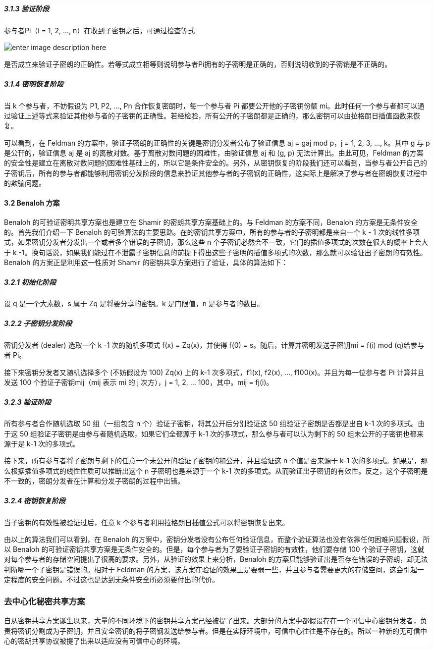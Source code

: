 
##### **3.1.3 验证阶段**

参与者Pi（i = 1, 2, ..., n）在收到子密钥之后，可通过检查等式

![enter image description here](https://images.gitbook.cn/821f35a0-3e50-11e9-acbf-6f04514d907d)

是否成立来验证子密朗的正确性。若等式成立相等则说明参与者Pi拥有的子密明是正确的，否则说明收到的子密销是不正确的。

##### **3.1.4 密明恢复阶段**

当 k 个参与者，不妨假设为 P1, P2, ..., Pn 合作恢复密朗时，每一个参与者 Pi 都要公开他的子密钥份额 mi。此时任何一个参与者都可以通过验证上述等式来验证其他参与者的子密钥的正确性。若经检验，所有公开的子密朗都是正确的，那么密钥可以由拉格朗日插值函数来恢复。

可以看到，在 Feldman 的方案中，验证子密朗的正确性的关键是密钥分发者公布了验证信息 aj = gaj mod p，j = 1, 2, 3, ..., k。其中 g 与 p 是公幵的，验证信息 aj 是 aj 的离散对数。基于离散对数问题的困难性，由验证信息 aj 和 (g, p) 无法计算出。由此可见，Feldman 的方案的安全性是建立在离散对数问题的困难性基础上的，所以它是条件安全的。另外，从密钥恢复的阶段我们还可以看到，当参与者公开自己的子密钥后，所有的参与者都能够利用密钥分发阶段的信息来验证其他参与者的子密钢的正确性，这实际上是解决了参与者在密朗恢复过程中的欺骗问题。

#### 3.2 Benaloh 方案

Benaloh 的可验证密明共享方案也是建立在 Shamir 的密朗共享方案基础上的。与 Feldman 的方案不同，Benaloh 的方案是无条件安全的。首先我们介绍一下 Benaloh 的可验算法的主要思路。在的密钥共享方案中，所有的参与者的子密明都是来自一个 k - 1 次的线性多项式，如果密钥分发者分发出一个或者多个错误的子密钥，那么这些 n 个子密钥必然会不一致，它们的插值多项式的次数在很大的概率上会大于 k -1。换句话说，如果我们能过在不泄露子密钥信息的前提下得出这些子密明的插值多项式的次数，那么就可以验证出子密朗的有效性。Benaloh 的方案正是利用这一性质对 Shamir 的密钥共享方案进行了验证，具体的算法如下：

##### **3.2.1 初始化阶段**

设 q 是一个大素数，s 属于 Zq 是将要分享的密钥。k 是门限值，n 是参与者的数目。

##### **3.2.2 子密钥分发阶段**

密钥分发者 (dealer) 选取一个 k -1 次的随机多项式 f(x) = Zq(x)，并使得 f(0) = s。随后，计算并密明发送子密钥mi = f(i) mod (q)给参与者 Pi。

接下来密钥分发者又随机选择多个 (不妨假设为 100) Zq(x) 上的 k-1 次多项式，f1(x), f2(x), ..., f100(x)。并且为每一位参与者 Pi 计算并且发送 100 个验证子密钥mij（mij 表示 mi 的 j 次方），j = 1, 2, … 100，其中。mij = fj(i)。

##### **3.2.3 验证阶段**

所有参与者合作随机选取 50 组（一组包含 n 个）验证子密钥，将其公开后分别验证这 50 组验证子密朗是否都是出自 k-1 次的多项式。由于这 50 组验证子密钥是由参与者随机选取，如果它们全都源于 k-1 次的多项式，那么参与者可以认为剩下的 50 组未公开的子密钥也都来源于是 k-1 次的多项式。

接下来，所有参与者将子密朗与剩下的任意一个未公开的验证子密钥的和公开，并且验证这 n 个值是否来源于 k-1 次的多项式。如果是，那么根据插值多项式的线性性质可以推断出这个 n 子密明也是来源于一个 k-1 次的多项式。从而验证出子密钥的有效性。反之，这个子密明是不一致的，密朗分发者在计算和分发子密朗的过程中出错。

##### **3.2.4  密钥恢复阶段**

当子密钥的有效性被验证过后，任意 k 个参与者利用拉格朗日插值公式可以将密钥恢复出来。


由以上的算法我们可以看到，在 Benaloh 的方案中，密钥分发者没有公布任何验证信息，而整个验证算法也没有依靠任何困难问题假设，所以 Benaloh  的可验证密钥共享方案是无条件安全的。但是，每个参与者为了要验证子密钥的有效性，他们要存储 100 个验证子密钥，这就对每个参与者的存储空间提出了很高的要求。另外，从验证的效果上来分析，Benaloh  的方案只能够验证出是否存在错误的子密朗，却无法判断哪一个子密钥是错误的。相对于 Feldman 的方案，该方案在验证的效果上是要弱一些，并且参与者需要更大的存储空间，这会引起一定程度的安全问题。不过这也是达到无条件安全所必须要付出的代价。


### 去中心化秘密共享方案

自从密钥共享方案诞生以来，大量的不同环境下的密钥共享方案己经被提了出来。大部分的方案中都假设存在一个可信中心密钥分发者，负责将密钥分割成为子密钥，并且安全密钥的将子密钢发送给参与者。但是在实际环境中，可信中心往往是不存在的。所以一种新的无可信中心的密胡共享协议被提了出来以适应没有可信中心的环境。
